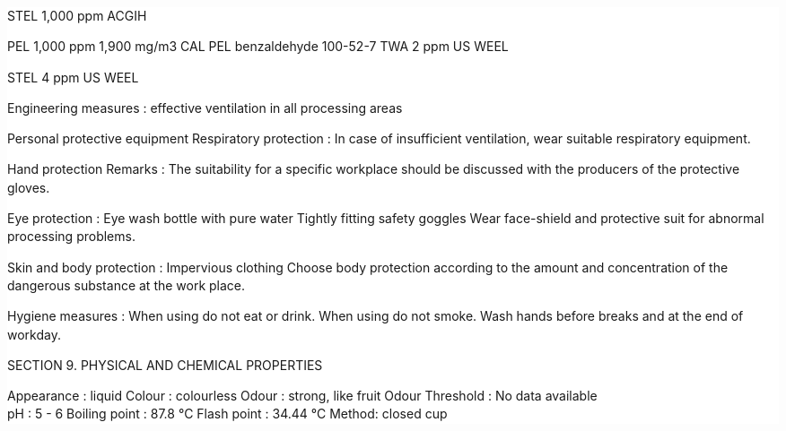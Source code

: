  
STEL 
1,000 ppm 
ACGIH 
 
 
PEL 
1,000 ppm 
1,900 mg/m3 
CAL PEL 
benzaldehyde 
100-52-7 
TWA 
2 ppm 
US WEEL 
 
 
STEL 
4 ppm 
US WEEL 
 
 
Engineering measures 
: effective ventilation in all processing areas 
 
Personal protective equipment 
Respiratory protection 
:  In case of insufficient ventilation, wear suitable respiratory 
equipment. 
 
 
Hand protection
Remarks 
:  The suitability for a specific workplace should be discussed 
with the producers of the protective gloves.  
 
Eye protection 
:  Eye wash bottle with pure water 
Tightly fitting safety goggles 
Wear face-shield and protective suit for abnormal processing 
problems. 
 
Skin and body protection 
: Impervious clothing 
Choose body protection according to the amount and 
concentration of the dangerous substance at the work place. 
 
Hygiene measures 
: When using do not eat or drink. 
When using do not smoke. 
Wash hands before breaks and at the end of workday. 
 
 
 
 
SECTION 9. PHYSICAL AND CHEMICAL PROPERTIES 
 
Appearance 
: liquid 
Colour 
:  colourless 
Odour 
:  strong, like fruit 
Odour Threshold 
:  No data available  
pH 
: 5 - 6 
Boiling point 
: 87.8 °C 
Flash point 
: 34.44 °C 
Method: closed cup 